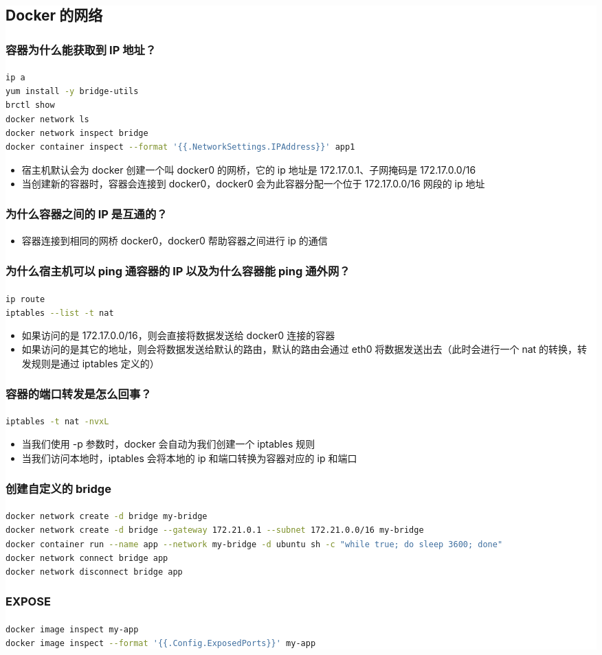 ## Docker 的网络

### 容器为什么能获取到 IP 地址？

```sh
ip a
yum install -y bridge-utils
brctl show
docker network ls
docker network inspect bridge
docker container inspect --format '{{.NetworkSettings.IPAddress}}' app1
```

*   宿主机默认会为 docker 创建一个叫 docker0 的网桥，它的 ip 地址是 172.17.0.1、子网掩码是 172.17.0.0/16
*   当创建新的容器时，容器会连接到 docker0，docker0 会为此容器分配一个位于 172.17.0.0/16 网段的 ip 地址

### 为什么容器之间的 IP 是互通的？

*   容器连接到相同的网桥 docker0，docker0 帮助容器之间进行 ip 的通信

### 为什么宿主机可以 ping 通容器的 IP 以及为什么容器能 ping 通外网？

```sh
ip route
iptables --list -t nat
```

*   如果访问的是 172.17.0.0/16，则会直接将数据发送给 docker0 连接的容器
*   如果访问的是其它的地址，则会将数据发送给默认的路由，默认的路由会通过 eth0 将数据发送出去（此时会进行一个 nat 的转换，转发规则是通过 iptables 定义的）

### 容器的端口转发是怎么回事？

```sh
iptables -t nat -nvxL
```

*   当我们使用 -p 参数时，docker 会自动为我们创建一个 iptables 规则
*   当我们访问本地时，iptables 会将本地的 ip 和端口转换为容器对应的 ip 和端口

### 创建自定义的 bridge

```sh
docker network create -d bridge my-bridge
docker network create -d bridge --gateway 172.21.0.1 --subnet 172.21.0.0/16 my-bridge
docker container run --name app --network my-bridge -d ubuntu sh -c "while true; do sleep 3600; done"
docker network connect bridge app
docker network disconnect bridge app
```

### EXPOSE

```sh
docker image inspect my-app
docker image inspect --format '{{.Config.ExposedPorts}}' my-app
```
